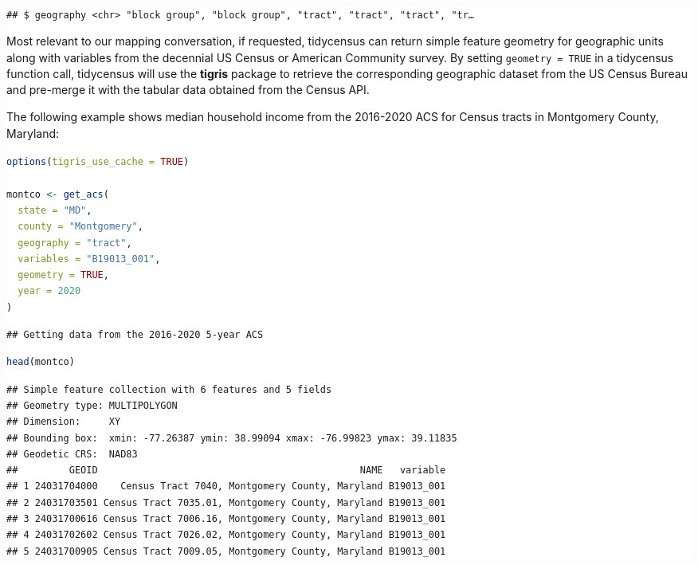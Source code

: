     ## $ geography <chr> "block group", "block group", "tract", "tract", "tract", "tr…

Most relevant to our mapping conversation, if requested, tidycensus can
return simple feature geometry for geographic units along with variables
from the decennial US Census or American Community survey. By setting
`geometry = TRUE` in a tidycensus function call, tidycensus will use the
**tigris** package to retrieve the corresponding geographic dataset from
the US Census Bureau and pre-merge it with the tabular data obtained
from the Census API.

The following example shows median household income from the 2016-2020
ACS for Census tracts in Montgomery County, Maryland:

``` r
options(tigris_use_cache = TRUE)

montco <- get_acs(
  state = "MD",
  county = "Montgomery",
  geography = "tract",
  variables = "B19013_001",
  geometry = TRUE,
  year = 2020
)
```

    ## Getting data from the 2016-2020 5-year ACS

``` r
head(montco)
```

    ## Simple feature collection with 6 features and 5 fields
    ## Geometry type: MULTIPOLYGON
    ## Dimension:     XY
    ## Bounding box:  xmin: -77.26387 ymin: 38.99094 xmax: -76.99823 ymax: 39.11835
    ## Geodetic CRS:  NAD83
    ##         GEOID                                              NAME   variable
    ## 1 24031704000    Census Tract 7040, Montgomery County, Maryland B19013_001
    ## 2 24031703501 Census Tract 7035.01, Montgomery County, Maryland B19013_001
    ## 3 24031700616 Census Tract 7006.16, Montgomery County, Maryland B19013_001
    ## 4 24031702602 Census Tract 7026.02, Montgomery County, Maryland B19013_001
    ## 5 24031700905 Census Tract 7009.05, Montgomery County, Maryland B19013_001